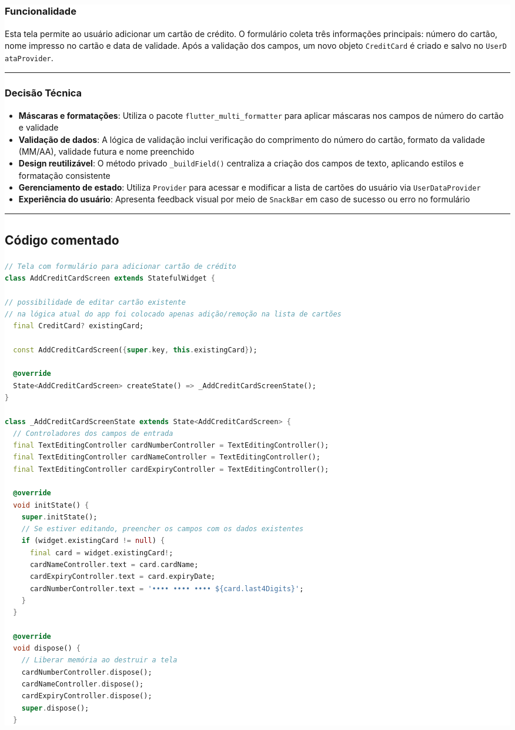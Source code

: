 ### Funcionalidade
Esta tela permite ao usuário adicionar um cartão de crédito. 
O formulário coleta três informações principais: número do cartão, nome impresso no cartão e data de validade. 
Após a validação dos campos, um novo objeto `CreditCard` é criado e salvo no `UserDataProvider`.

---
### Decisão Técnica
- **Máscaras e formatações**: Utiliza o pacote `flutter_multi_formatter` para aplicar máscaras nos campos de número do cartão e validade
- **Validação de dados**: A lógica de validação inclui verificação do comprimento do número do cartão, formato da validade (MM/AA), validade futura e nome preenchido
- **Design reutilizável**: O método privado `_buildField()` centraliza a criação dos campos de texto, aplicando estilos e formatação consistente
- **Gerenciamento de estado**: Utiliza `Provider` para acessar e modificar a lista de cartões do usuário via `UserDataProvider`
- **Experiência do usuário**: Apresenta feedback visual por meio de `SnackBar` em caso de sucesso ou erro no formulário

---
## Código comentado
```dart
// Tela com formulário para adicionar cartão de crédito
class AddCreditCardScreen extends StatefulWidget {

// possibilidade de editar cartão existente
// na lógica atual do app foi colocado apenas adição/remoção na lista de cartões
  final CreditCard? existingCard; 

  const AddCreditCardScreen({super.key, this.existingCard});

  @override
  State<AddCreditCardScreen> createState() => _AddCreditCardScreenState();
}

class _AddCreditCardScreenState extends State<AddCreditCardScreen> {
  // Controladores dos campos de entrada
  final TextEditingController cardNumberController = TextEditingController();
  final TextEditingController cardNameController = TextEditingController();
  final TextEditingController cardExpiryController = TextEditingController();

  @override
  void initState() {
    super.initState();
    // Se estiver editando, preencher os campos com os dados existentes
    if (widget.existingCard != null) {
      final card = widget.existingCard!;
      cardNameController.text = card.cardName;
      cardExpiryController.text = card.expiryDate;
      cardNumberController.text = '•••• •••• •••• ${card.last4Digits}';
    }
  }

  @override
  void dispose() {
    // Liberar memória ao destruir a tela
    cardNumberController.dispose();
    cardNameController.dispose();
    cardExpiryController.dispose();
    super.dispose();
  }

```